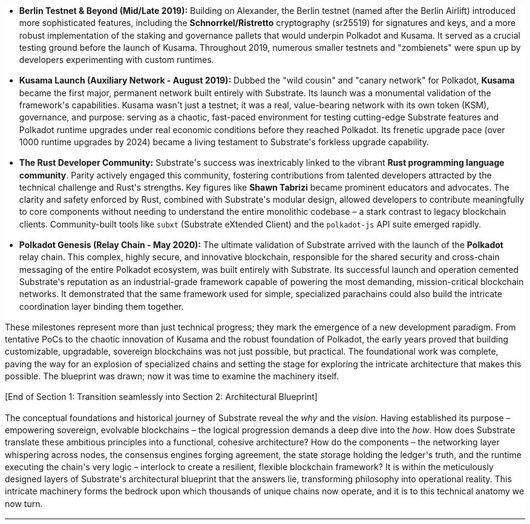 *   **Berlin Testnet & Beyond (Mid/Late 2019):** Building on Alexander, the Berlin testnet (named after the Berlin Airlift) introduced more sophisticated features, including the **Schnorrkel/Ristretto** cryptography (sr25519) for signatures and keys, and a more robust implementation of the staking and governance pallets that would underpin Polkadot and Kusama. It served as a crucial testing ground before the launch of Kusama. Throughout 2019, numerous smaller testnets and "zombienets" were spun up by developers experimenting with custom runtimes.

*   **Kusama Launch (Auxiliary Network - August 2019):** Dubbed the "wild cousin" and "canary network" for Polkadot, **Kusama** became the first major, permanent network built entirely with Substrate. Its launch was a monumental validation of the framework's capabilities. Kusama wasn't just a testnet; it was a real, value-bearing network with its own token (KSM), governance, and purpose: serving as a chaotic, fast-paced environment for testing cutting-edge Substrate features and Polkadot runtime upgrades under real economic conditions before they reached Polkadot. Its frenetic upgrade pace (over 1000 runtime upgrades by 2024) became a living testament to Substrate's forkless upgrade capability.

*   **The Rust Developer Community:** Substrate's success was inextricably linked to the vibrant **Rust programming language community**. Parity actively engaged this community, fostering contributions from talented developers attracted by the technical challenge and Rust's strengths. Key figures like **Shawn Tabrizi** became prominent educators and advocates. The clarity and safety enforced by Rust, combined with Substrate's modular design, allowed developers to contribute meaningfully to core components without needing to understand the entire monolithic codebase – a stark contrast to legacy blockchain clients. Community-built tools like `subxt` (Substrate eXtended Client) and the `polkadot-js` API suite emerged rapidly.

*   **Polkadot Genesis (Relay Chain - May 2020):** The ultimate validation of Substrate arrived with the launch of the **Polkadot** relay chain. This complex, highly secure, and innovative blockchain, responsible for the shared security and cross-chain messaging of the entire Polkadot ecosystem, was built entirely with Substrate. Its successful launch and operation cemented Substrate's reputation as an industrial-grade framework capable of powering the most demanding, mission-critical blockchain networks. It demonstrated that the same framework used for simple, specialized parachains could also build the intricate coordination layer binding them together.

These milestones represent more than just technical progress; they mark the emergence of a new development paradigm. From tentative PoCs to the chaotic innovation of Kusama and the robust foundation of Polkadot, the early years proved that building customizable, upgradable, sovereign blockchains was not just possible, but practical. The foundational work was complete, paving the way for an explosion of specialized chains and setting the stage for exploring the intricate architecture that makes this possible. The blueprint was drawn; now it was time to examine the machinery itself.

[End of Section 1: Transition seamlessly into Section 2: Architectural Blueprint]

The conceptual foundations and historical journey of Substrate reveal the *why* and the *vision*. Having established its purpose – empowering sovereign, evolvable blockchains – the logical progression demands a deep dive into the *how*. How does Substrate translate these ambitious principles into a functional, cohesive architecture? How do the components – the networking layer whispering across nodes, the consensus engines forging agreement, the state storage holding the ledger's truth, and the runtime executing the chain's very logic – interlock to create a resilient, flexible blockchain framework? It is within the meticulously designed layers of Substrate's architectural blueprint that the answers lie, transforming philosophy into operational reality. This intricate machinery forms the bedrock upon which thousands of unique chains now operate, and it is to this technical anatomy we now turn.



---